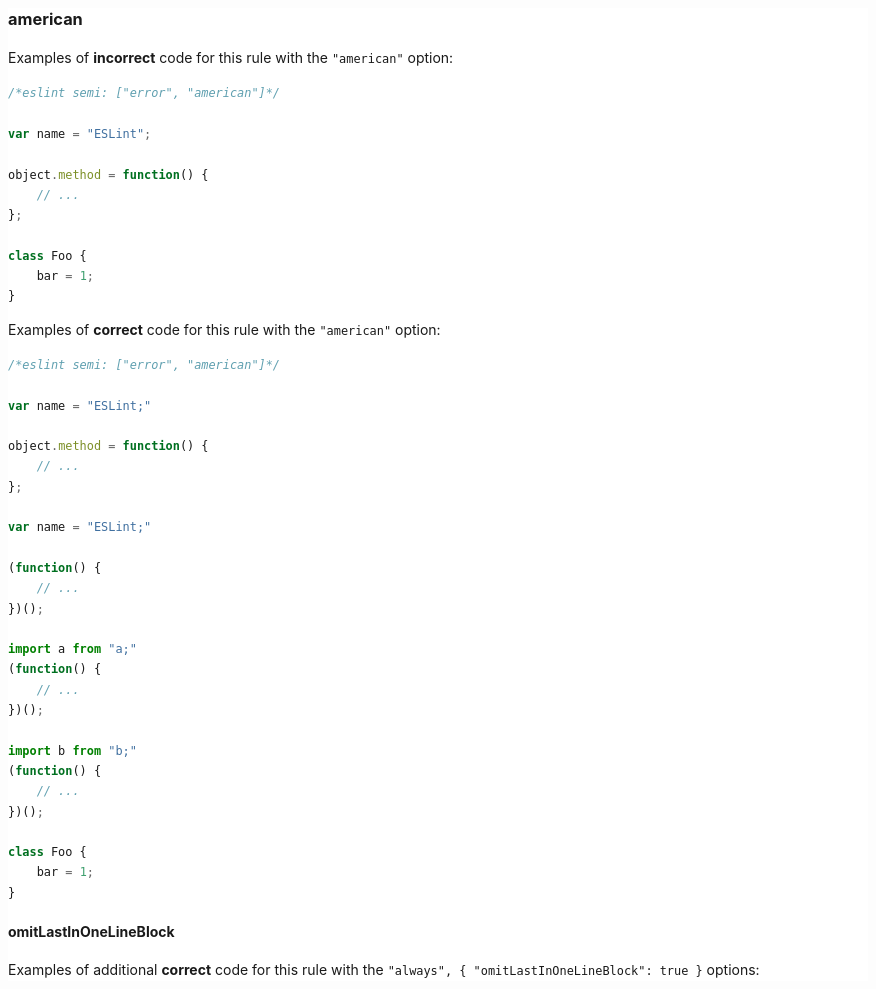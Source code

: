 ### american

Examples of **incorrect** code for this rule with the `"american"` option:

```js
/*eslint semi: ["error", "american"]*/

var name = "ESLint";

object.method = function() {
    // ...
};

class Foo {
    bar = 1;
}
```

Examples of **correct** code for this rule with the `"american"` option:

```js
/*eslint semi: ["error", "american"]*/

var name = "ESLint;"

object.method = function() {
    // ...
};

var name = "ESLint;"

(function() {
    // ...
})();

import a from "a;"
(function() {
    // ...
})();

import b from "b;"
(function() {
    // ...
})();

class Foo {
    bar = 1;
}
```

#### omitLastInOneLineBlock

Examples of additional **correct** code for this rule with the `"always", { "omitLastInOneLineBlock": true }` options:
